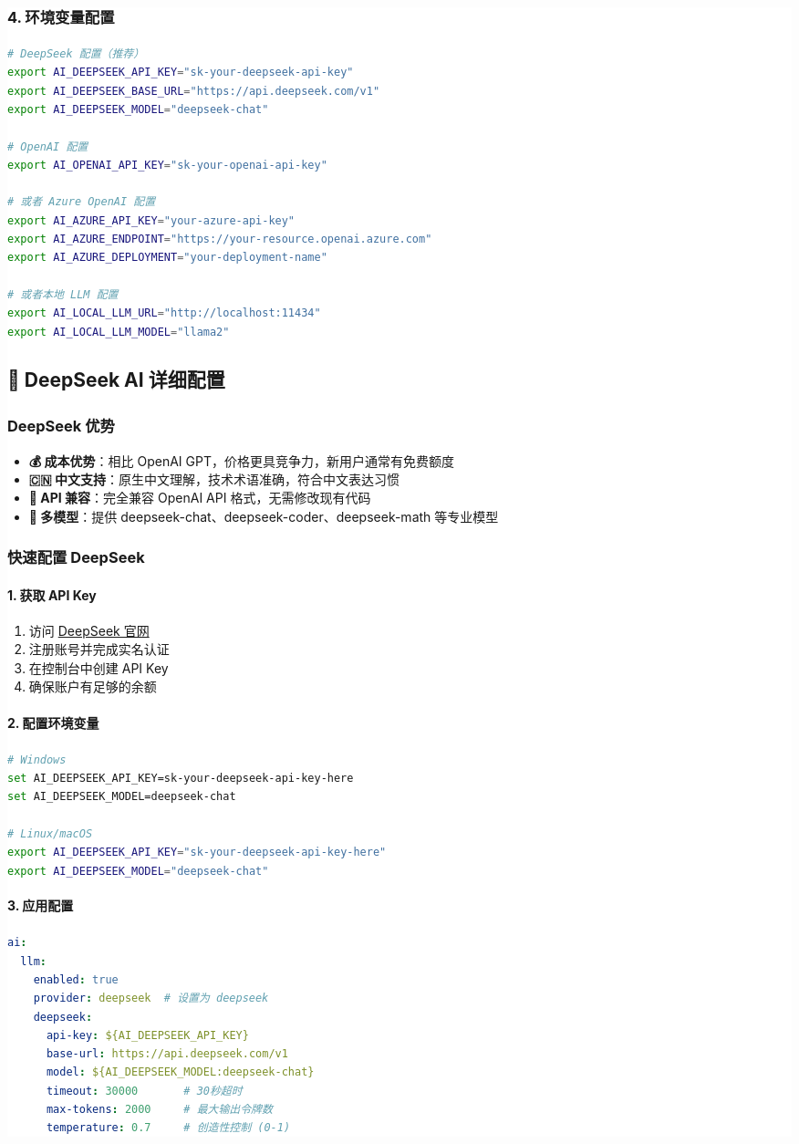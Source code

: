 ### 4. 环境变量配置

```bash
# DeepSeek 配置（推荐）
export AI_DEEPSEEK_API_KEY="sk-your-deepseek-api-key"
export AI_DEEPSEEK_BASE_URL="https://api.deepseek.com/v1"
export AI_DEEPSEEK_MODEL="deepseek-chat"

# OpenAI 配置
export AI_OPENAI_API_KEY="sk-your-openai-api-key"

# 或者 Azure OpenAI 配置
export AI_AZURE_API_KEY="your-azure-api-key"
export AI_AZURE_ENDPOINT="https://your-resource.openai.azure.com"
export AI_AZURE_DEPLOYMENT="your-deployment-name"

# 或者本地 LLM 配置
export AI_LOCAL_LLM_URL="http://localhost:11434"
export AI_LOCAL_LLM_MODEL="llama2"
```

## 🤖 DeepSeek AI 详细配置

### DeepSeek 优势
- **💰 成本优势**：相比 OpenAI GPT，价格更具竞争力，新用户通常有免费额度
- **🇨🇳 中文支持**：原生中文理解，技术术语准确，符合中文表达习惯
- **🔌 API 兼容**：完全兼容 OpenAI API 格式，无需修改现有代码
- **🎯 多模型**：提供 deepseek-chat、deepseek-coder、deepseek-math 等专业模型

### 快速配置 DeepSeek

#### 1. 获取 API Key
1. 访问 [DeepSeek 官网](https://platform.deepseek.com/)
2. 注册账号并完成实名认证
3. 在控制台中创建 API Key
4. 确保账户有足够的余额

#### 2. 配置环境变量
```bash
# Windows
set AI_DEEPSEEK_API_KEY=sk-your-deepseek-api-key-here
set AI_DEEPSEEK_MODEL=deepseek-chat

# Linux/macOS
export AI_DEEPSEEK_API_KEY="sk-your-deepseek-api-key-here"
export AI_DEEPSEEK_MODEL="deepseek-chat"
```

#### 3. 应用配置
```yaml
ai:
  llm:
    enabled: true
    provider: deepseek  # 设置为 deepseek
    deepseek:
      api-key: ${AI_DEEPSEEK_API_KEY}
      base-url: https://api.deepseek.com/v1
      model: ${AI_DEEPSEEK_MODEL:deepseek-chat}
      timeout: 30000       # 30秒超时
      max-tokens: 2000     # 最大输出令牌数
      temperature: 0.7     # 创造性控制 (0-1)
```
